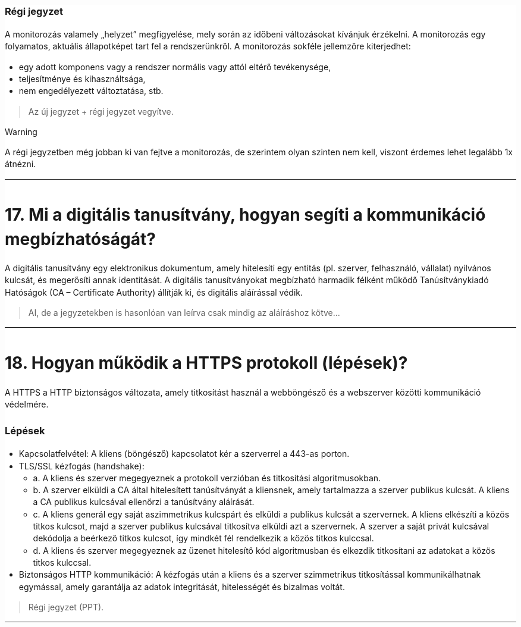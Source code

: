 ### Régi jegyzet
A monitorozás valamely „helyzet” megfigyelése, mely során az időbeni változásokat kívánjuk érzékelni. A monitorozás egy folyamatos, aktuális állapotképet tart fel a rendszerünkről. A monitorozás sokféle jellemzőre kiterjedhet:
- egy adott komponens vagy a rendszer normális vagy attól eltérő tevékenysége,
- teljesítménye és kihasználtsága,
- nem engedélyezett változtatása, stb.

> Az új jegyzet + régi jegyzet vegyítve.

> [!WARNING]
> A régi jegyzetben még jobban ki van fejtve a monitorozás, de szerintem olyan szinten nem kell, viszont érdemes lehet legalább 1x átnézni.

---

# 17. Mi a digitális tanusítvány, hogyan segíti a kommunikáció megbízhatóságát?
A digitális tanusítvány egy elektronikus dokumentum, amely hitelesíti egy entitás (pl. szerver, felhasználó, vállalat) nyilvános kulcsát, és megerősíti annak identitását. A digitális tanusítványokat megbízható harmadik félként működő Tanúsítványkiadó Hatóságok (CA – Certificate Authority) állítják ki, és digitális aláírással védik.

> AI, de a jegyzetekben is hasonlóan van leírva csak mindig az aláíráshoz kötve...

---

# 18. Hogyan működik a HTTPS protokoll (lépések)?
A HTTPS a HTTP biztonságos változata, amely titkosítást használ a webböngésző és a webszerver közötti kommunikáció védelmére.


### Lépések
- Kapcsolatfelvétel: A kliens (böngésző) kapcsolatot kér a szerverrel a 443-as porton.
- TLS/SSL kézfogás (handshake): 
  - a. A kliens és szerver megegyeznek a protokoll verzióban és titkosítási algoritmusokban. 
  - b. A szerver elküldi a CA által hitelesített tanúsítványát a kliensnek, amely tartalmazza a szerver publikus kulcsát. A kliens a CA publikus kulcsával ellenőrzi a tanúsítvány aláírását. 
  - c. A kliens generál egy saját aszimmetrikus kulcspárt és elküldi a publikus kulcsát a szervernek. A kliens elkészíti a közös titkos kulcsot, majd a szerver publikus kulcsával titkosítva elküldi azt a szervernek. A szerver a saját privát kulcsával dekódolja a beérkező titkos kulcsot, így mindkét fél rendelkezik a közös titkos kulccsal.
  - d. A kliens és szerver megegyeznek az üzenet hitelesítő kód algoritmusban és elkezdik titkosítani az adatokat a közös titkos kulccsal.
- Biztonságos HTTP kommunikáció: A kézfogás után a kliens és a szerver szimmetrikus titkosítással kommunikálhatnak egymással, amely garantálja az adatok integritását, hitelességét és bizalmas voltát.

> Régi jegyzet (PPT).

---

